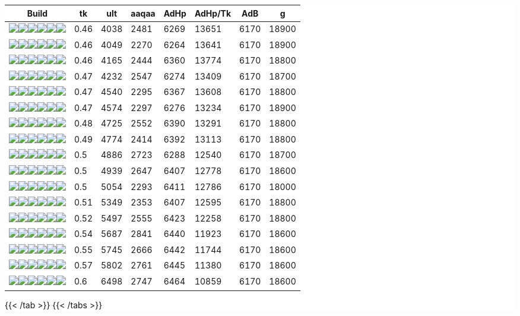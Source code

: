 


 Build |tk|ult|aaqaa|AdHp|AdHp/Tk|AdB|g
-|-|-|-|-|-|-|-
![](/item/3033.png)![](/item/6672.png)![](/item/6671.png)![](/item/3091.png)![](/item/3153.png)![](/item/3026.png)|0.46|4038|2481|6269|13651|6170|18900
![](/item/6676.png)![](/item/6671.png)![](/item/3091.png)![](/item/3087.png)![](/item/3153.png)![](/item/3026.png)|0.46|4049|2270|6264|13641|6170|18900
![](/item/3072.png)![](/item/3091.png)![](/item/3095.png)![](/item/6672.png)![](/item/6671.png)![](/item/3026.png)|0.46|4165|2444|6360|13774|6170|18800
![](/item/3033.png)![](/item/6672.png)![](/item/6671.png)![](/item/3087.png)![](/item/3153.png)![](/item/3026.png)|0.47|4232|2547|6274|13409|6170|18700
![](/item/6676.png)![](/item/6671.png)![](/item/6672.png)![](/item/3072.png)![](/item/3115.png)![](/item/3026.png)|0.47|4540|2295|6367|13608|6170|18800
![](/item/6676.png)![](/item/6671.png)![](/item/3033.png)![](/item/3115.png)![](/item/3153.png)![](/item/3026.png)|0.47|4574|2297|6276|13234|6170|18900
![](/item/3033.png)![](/item/6672.png)![](/item/6671.png)![](/item/3072.png)![](/item/3091.png)![](/item/3026.png)|0.48|4725|2552|6390|13291|6170|18800
![](/item/3033.png)![](/item/3072.png)![](/item/3087.png)![](/item/3091.png)![](/item/6671.png)![](/item/3026.png)|0.49|4774|2414|6392|13113|6170|18800
![](/item/3033.png)![](/item/6672.png)![](/item/6671.png)![](/item/6676.png)![](/item/3153.png)![](/item/3026.png)|0.5|4886|2723|6288|12540|6170|18700
![](/item/3033.png)![](/item/6672.png)![](/item/6671.png)![](/item/3072.png)![](/item/3087.png)![](/item/3026.png)|0.5|4939|2647|6407|12778|6170|18600
![](/item/3033.png)![](/item/6672.png)![](/item/6676.png)![](/item/3072.png)![](/item/3026.png)![](/item/3085.png)|0.5|5054|2293|6411|12786|6170|18000
![](/item/6676.png)![](/item/6671.png)![](/item/3033.png)![](/item/3072.png)![](/item/3115.png)![](/item/3026.png)|0.51|5349|2353|6407|12595|6170|18800
![](/item/6676.png)![](/item/6671.png)![](/item/3033.png)![](/item/3072.png)![](/item/3091.png)![](/item/3026.png)|0.52|5497|2555|6423|12258|6170|18800
![](/item/3033.png)![](/item/6672.png)![](/item/6671.png)![](/item/6676.png)![](/item/3072.png)![](/item/3026.png)|0.54|5687|2841|6440|11923|6170|18600
![](/item/6676.png)![](/item/6671.png)![](/item/3087.png)![](/item/3033.png)![](/item/3072.png)![](/item/3026.png)|0.55|5745|2666|6442|11744|6170|18600
![](/item/6676.png)![](/item/6671.png)![](/item/3095.png)![](/item/3033.png)![](/item/3072.png)![](/item/3026.png)|0.57|5802|2761|6445|11380|6170|18600
![](/item/6676.png)![](/item/6671.png)![](/item/3033.png)![](/item/3072.png)![](/item/6696.png)![](/item/3026.png)|0.6|6498|2747|6464|10859|6170|18600
{{< /tab >}}
{{< /tabs >}}
